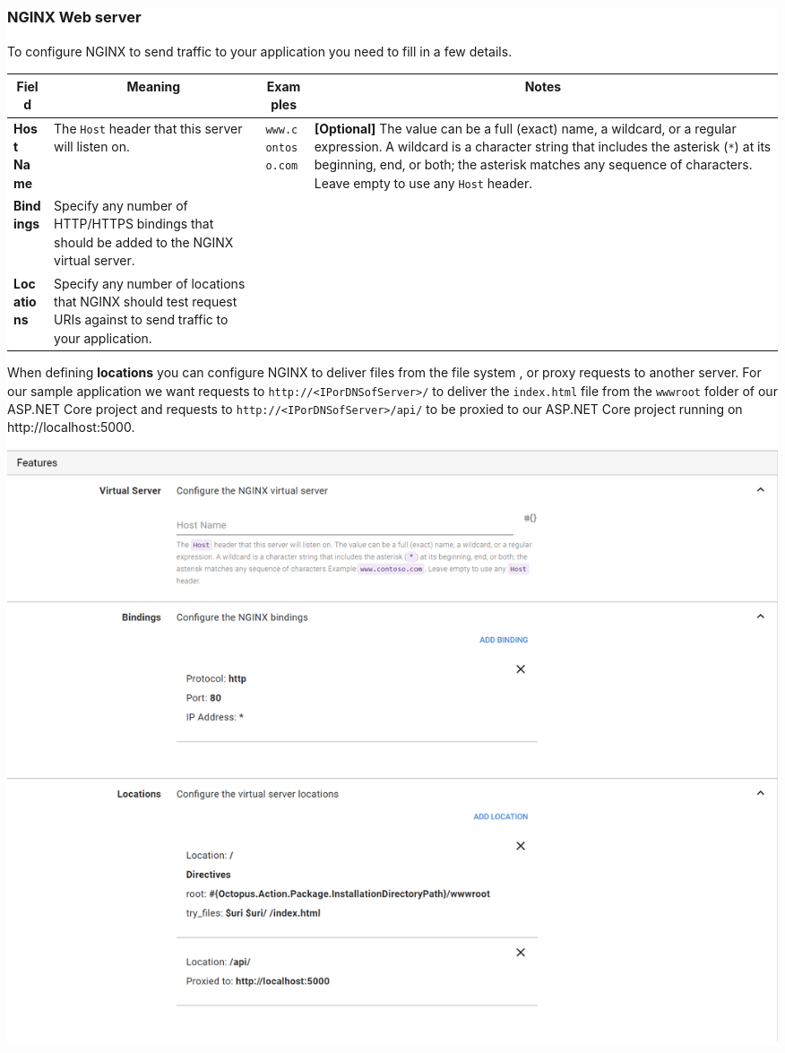 ### NGINX Web server

To configure NGINX to send traffic to your application you need to fill in a few details.

| Field                     | Meaning                                  | Examples                                 | Notes                                    |
| ------------------------- | ---------------------------------------- | ---------------------------------------- | ---------------------------------------- |
| **Host Name**             | The `Host` header that this server will listen on. | `www.contoso.com`              | **[Optional]** The value can be a full (exact) name, a wildcard, or a regular expression. A wildcard is a character string that includes the asterisk (`*`) at its beginning, end, or both; the asterisk matches any sequence of characters. Leave empty to use any `Host` header. |
| **Bindings**              | Specify any number of HTTP/HTTPS bindings that should be added to the NGINX virtual server. |                                          |                                          |
| **Locations**             | Specify any number of locations that NGINX should test request URIs against to send traffic to your application. |                                          |                                          |

When defining **locations** you can configure NGINX to deliver files from the file system , or proxy requests to another server. For our sample application we want requests to `http://<IPorDNSofServer>/` to deliver the `index.html` file from the `wwwroot` folder of our ASP.NET Core project and requests to `http://<IPorDNSofServer>/api/` to be proxied to our ASP.NET Core project running on http://localhost:5000.

![](/docs/deployment-examples/nginx-on-nix-deployments/images/deployment_process_nginx_feature.png "width=500")
